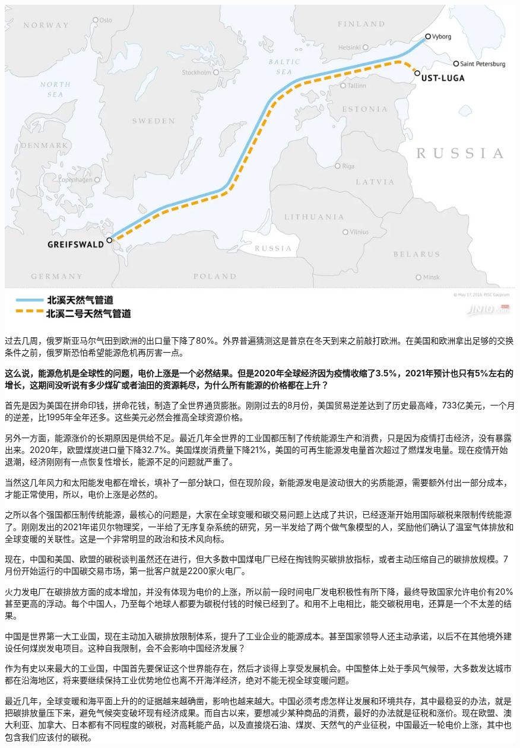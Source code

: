 ![](/images/btnews/btnews/0301_0400/0338/image6.webp)

过去几周，俄罗斯亚马尔气田到欧洲的出口量下降了80%。外界普遍猜测这是普京在冬天到来之前敲打欧洲。在美国和欧洲拿出足够的交换条件之前，俄罗斯恐怕希望能源危机再厉害一点。

**这么说，能源危机是全球性的问题，电价上涨是一个必然结果。但是2020年全球经济因为疫情收缩了3.5%，2021年预计也只有5%左右的增长，这期间没听说有多少煤矿或者油田的资源耗尽，为什么所有能源的价格都在上升？**

首先是因为美国在拼命印钱，拼命花钱，制造了全世界通货膨胀。刚刚过去的8月份，美国贸易逆差达到了历史最高峰，733亿美元，一个月的逆差，比1995年全年还多。这些美元必然会推高全球资源价格。

另外一方面，能源涨价的长期原因是供给不足。最近几年全世界的工业国都压制了传统能源生产和消费，只是因为疫情打击经济，没有暴露出来。2020年，欧盟煤炭进口量下降32.7%。美国煤炭消费量下降21%，美国的可再生能源发电量首次超过了燃煤发电量。现在疫情开始退潮，经济刚刚有一点恢复性增长，能源不足的问题就严重了。

当然这几年风力和太阳能发电都在增长，填补了一部分缺口，但在现阶段，新能源发电是波动很大的劣质能源，需要额外付出一部分成本，才能正常使用，所以，电价上涨是必然的。

之所以各个强国都压制传统能源，最核心的问题是，大家在全球变暖和碳交易问题上达成了共识，已经逐渐开始用国际碳税来限制传统能源了。刚刚发出的2021年诺贝尔物理奖，一半给了无序复杂系统的研究，另一半发给了两个做气象模型的人，奖励他们确认了温室气体排放和全球变暖的关联性。这是一个非常明显的政治和技术风向标。

现在，中国和美国、欧盟的碳税谈判虽然还在进行，但大多数中国煤电厂已经在掏钱购买碳排放指标，或者主动压缩自己的碳排放规模。7月份开始运行的中国碳交易市场，第一批客户就是2200家火电厂。

火力发电厂在碳排放方面的成本增加，并没有体现为电价的上涨，所以前一段时间电厂发电积极性有所下降，最终导致国家允许电价有20%甚至更高的浮动。每个中国人，乃至每个地球人都要为碳税付钱的时候已经到了。和用不上电相比，能交碳税用电，还算是一个不太差的结果。

中国是世界第一大工业国，现在主动加入碳排放限制体系，提升了工业企业的能源成本。甚至国家领导人还主动承诺，以后不在其他境外建设任何煤炭发电项目。这种自我限制，会不会影响中国经济发展？

作为有史以来最大的工业国，中国首先要保证这个世界能存在，然后才谈得上享受发展机会。中国整体上处于季风气候带，大多数发达城市都在沿海地区，将来要继续保持工业优势地位也离不开海洋经济，绝对不能无视全球变暖问题。

最近几年，全球变暖和海平面上升的的证据越来越确凿，影响也越来越大。中国必须考虑怎样让发展和环境共存，其中最稳妥的办法，就是把碳排放量压下来，避免气候突变破坏现有经济成果。而自古以来，要想减少某种商品的消费，最好的办法就是征税和涨价。现在欧盟、澳大利亚、加拿大、日本都有不同程度的碳税，对高耗能产品，以及直接烧石油、煤炭、天然气的产业征税，中国最近一轮电价上涨，其中也包含我们应该付的碳税。
